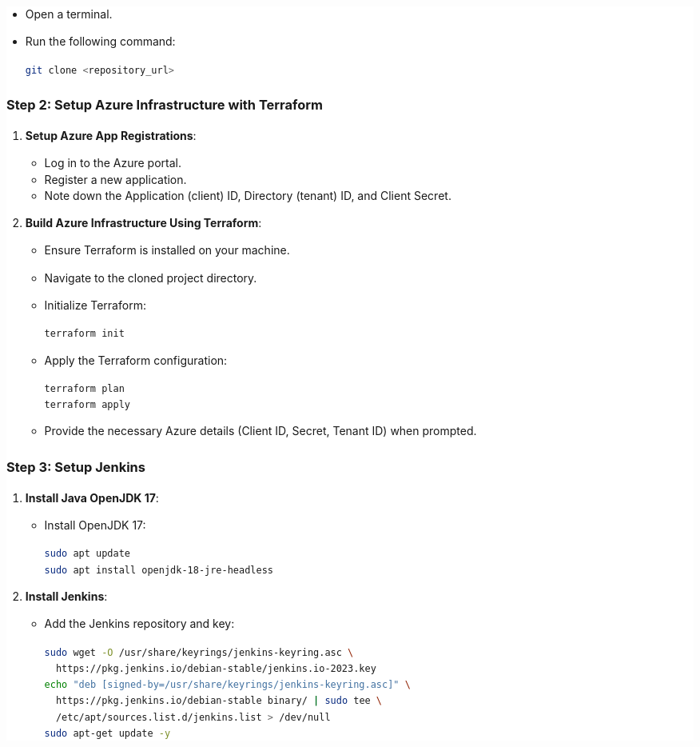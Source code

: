    - Open a terminal.
   
   - Run the following command:
     
     ```bash
     git clone <repository_url>
     ```

### Step 2: Setup Azure Infrastructure with Terraform

1. **Setup Azure App Registrations**:
   
   - Log in to the Azure portal.
   - Register a new application.
   - Note down the Application (client) ID, Directory (tenant) ID, and Client Secret.

2. **Build Azure Infrastructure Using Terraform**:
   
   - Ensure Terraform is installed on your machine.
   
   - Navigate to the cloned project directory.
   
   - Initialize Terraform:
     
     ```bash
     terraform init
     ```
   
   - Apply the Terraform configuration:
     
     ```bash
     terraform plan
     terraform apply
     ```
   
   - Provide the necessary Azure details (Client ID, Secret, Tenant ID) when prompted.

### Step 3: Setup Jenkins

1. **Install Java OpenJDK 17**:
   
   - Install OpenJDK 17:
     
     ```bash
     sudo apt update
     sudo apt install openjdk-18-jre-headless 
     ```

2. **Install Jenkins**:
   
   - Add the Jenkins repository and key:
     
     ```bash
     sudo wget -O /usr/share/keyrings/jenkins-keyring.asc \
       https://pkg.jenkins.io/debian-stable/jenkins.io-2023.key
     echo "deb [signed-by=/usr/share/keyrings/jenkins-keyring.asc]" \
       https://pkg.jenkins.io/debian-stable binary/ | sudo tee \
       /etc/apt/sources.list.d/jenkins.list > /dev/null
     sudo apt-get update -y
     ```
   